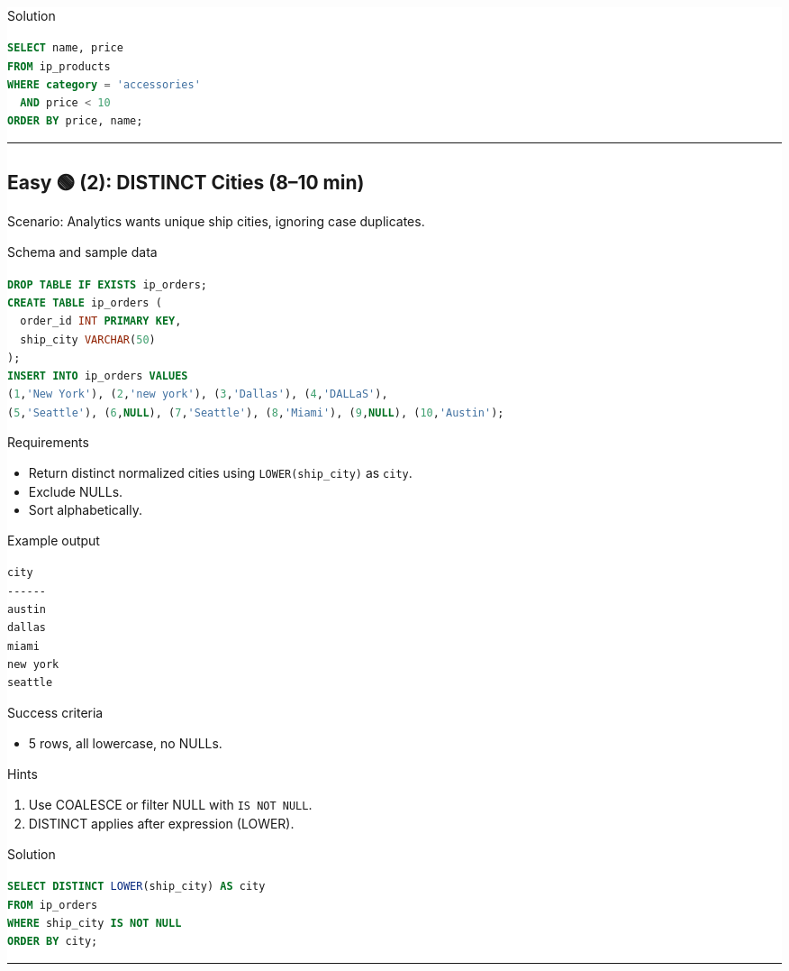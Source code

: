 Solution
```sql
SELECT name, price
FROM ip_products
WHERE category = 'accessories'
  AND price < 10
ORDER BY price, name;
```

---

## Easy 🟢 (2): DISTINCT Cities (8–10 min)
Scenario: Analytics wants unique ship cities, ignoring case duplicates.

Schema and sample data
```sql
DROP TABLE IF EXISTS ip_orders;
CREATE TABLE ip_orders (
  order_id INT PRIMARY KEY,
  ship_city VARCHAR(50)
);
INSERT INTO ip_orders VALUES
(1,'New York'), (2,'new york'), (3,'Dallas'), (4,'DALLaS'),
(5,'Seattle'), (6,NULL), (7,'Seattle'), (8,'Miami'), (9,NULL), (10,'Austin');
```
Requirements
- Return distinct normalized cities using `LOWER(ship_city)` as `city`.
- Exclude NULLs.
- Sort alphabetically.

Example output
```
city
------
austin
dallas
miami
new york
seattle
```
Success criteria
- 5 rows, all lowercase, no NULLs.

Hints
1) Use COALESCE or filter NULL with `IS NOT NULL`.
2) DISTINCT applies after expression (LOWER).

Solution
```sql
SELECT DISTINCT LOWER(ship_city) AS city
FROM ip_orders
WHERE ship_city IS NOT NULL
ORDER BY city;
```

---